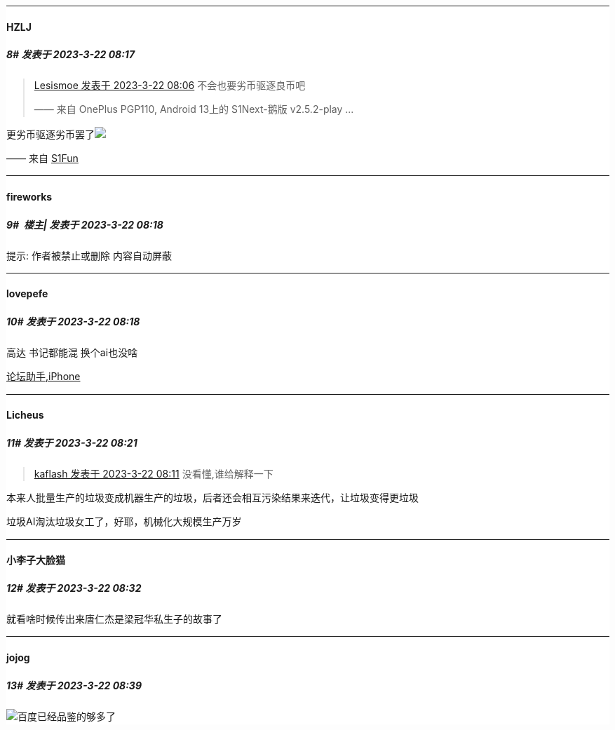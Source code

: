 *****

####  HZLJ  
##### 8#       发表于 2023-3-22 08:17

<blockquote><a href="httphttps://bbs.saraba1st.com/2b/forum.php?mod=redirect&amp;goto=findpost&amp;pid=60175690&amp;ptid=2125220" target="_blank">Lesismoe 发表于 2023-3-22 08:06</a>
不会也要劣币驱逐良币吧

—— 来自 OnePlus PGP110, Android 13上的 S1Next-鹅版 v2.5.2-play ...</blockquote>
更劣币驱逐劣币罢了<img src="https://static.saraba1st.com/image/smiley/face2017/037.png" referrerpolicy="no-referrer">

—— 来自 [S1Fun](https://s1fun.koalcat.com)

*****

####  fireworks  
##### 9#         楼主| 发表于 2023-3-22 08:18

提示: 作者被禁止或删除 内容自动屏蔽

*****

####  lovepefe  
##### 10#       发表于 2023-3-22 08:18

高达 书记都能混 换个ai也没啥

[论坛助手,iPhone](https://bbs.saraba1st.com/2b/forum.php?mod=viewthread&amp;tid=2029836)

*****

####  Licheus  
##### 11#       发表于 2023-3-22 08:21

<blockquote><a href="httphttps://bbs.saraba1st.com/2b/forum.php?mod=redirect&amp;goto=findpost&amp;pid=60175732&amp;ptid=2125220" target="_blank">kaflash 发表于 2023-3-22 08:11</a>
没看懂,谁给解释一下</blockquote>
本来人批量生产的垃圾变成机器生产的垃圾，后者还会相互污染结果来迭代，让垃圾变得更垃圾

垃圾AI淘汰垃圾女工了，好耶，机械化大规模生产万岁

*****

####  小李子大脸猫  
##### 12#       发表于 2023-3-22 08:32

就看啥时候传出来唐仁杰是梁冠华私生子的故事了

*****

####  jojog  
##### 13#       发表于 2023-3-22 08:39

<img src="https://static.saraba1st.com/image/smiley/face2017/001.png" referrerpolicy="no-referrer">百度已经品鉴的够多了
